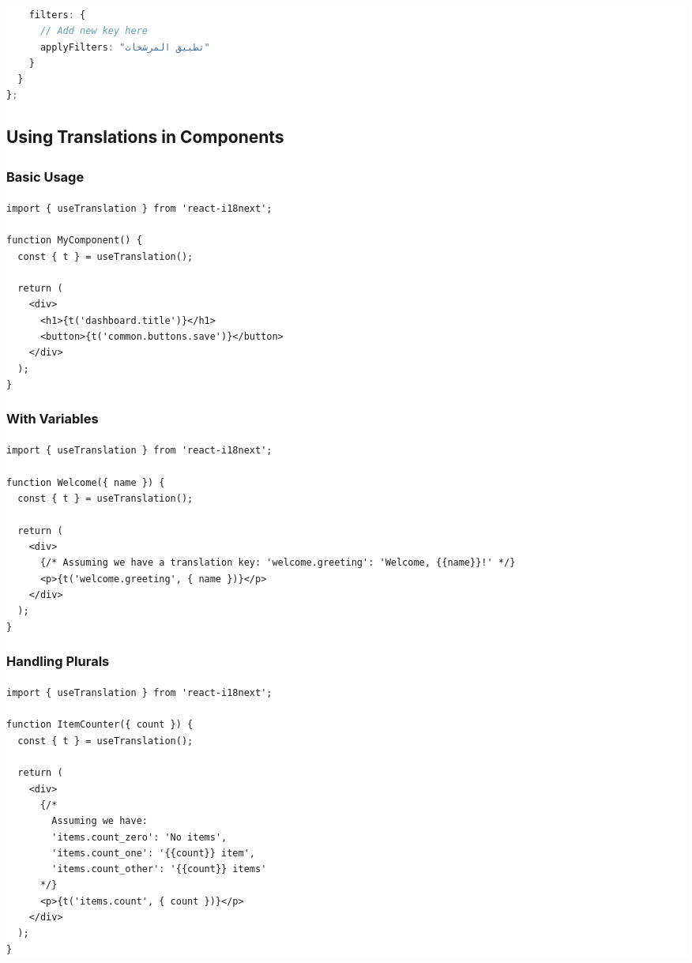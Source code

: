 ```typescript
    filters: {
      // Add new key here
      applyFilters: "تطبيق المرشحات"
    }
  }
};
```

## Using Translations in Components

### Basic Usage

```tsx
import { useTranslation } from 'react-i18next';

function MyComponent() {
  const { t } = useTranslation();
  
  return (
    <div>
      <h1>{t('dashboard.title')}</h1>
      <button>{t('common.buttons.save')}</button>
    </div>
  );
}
```

### With Variables

```tsx
import { useTranslation } from 'react-i18next';

function Welcome({ name }) {
  const { t } = useTranslation();
  
  return (
    <div>
      {/* Assuming we have a translation key: 'welcome.greeting': 'Welcome, {{name}}!' */}
      <p>{t('welcome.greeting', { name })}</p>
    </div>
  );
}
```

### Handling Plurals

```tsx
import { useTranslation } from 'react-i18next';

function ItemCounter({ count }) {
  const { t } = useTranslation();
  
  return (
    <div>
      {/* 
        Assuming we have:
        'items.count_zero': 'No items',
        'items.count_one': '{{count}} item',
        'items.count_other': '{{count}} items'
      */}
      <p>{t('items.count', { count })}</p>
    </div>
  );
}
```